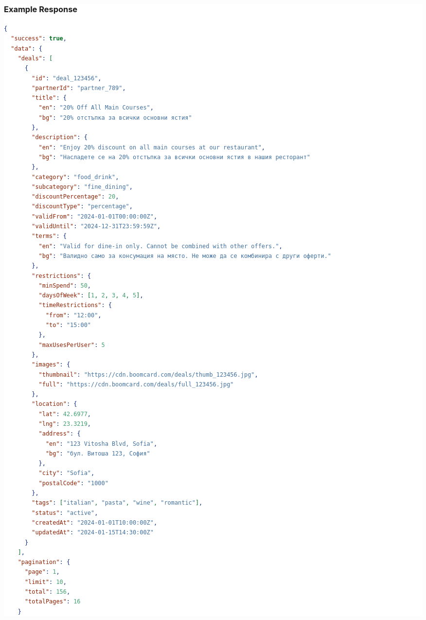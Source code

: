 ### Example Response

```json
{
  "success": true,
  "data": {
    "deals": [
      {
        "id": "deal_123456",
        "partnerId": "partner_789",
        "title": {
          "en": "20% Off All Main Courses",
          "bg": "20% отстъпка за всички основни ястия"
        },
        "description": {
          "en": "Enjoy 20% discount on all main courses at our restaurant",
          "bg": "Насладете се на 20% отстъпка за всички основни ястия в нашия ресторант"
        },
        "category": "food_drink",
        "subcategory": "fine_dining",
        "discountPercentage": 20,
        "discountType": "percentage",
        "validFrom": "2024-01-01T00:00:00Z",
        "validUntil": "2024-12-31T23:59:59Z",
        "terms": {
          "en": "Valid for dine-in only. Cannot be combined with other offers.",
          "bg": "Валидно само за консумация на място. Не може да се комбинира с други оферти."
        },
        "restrictions": {
          "minSpend": 50,
          "daysOfWeek": [1, 2, 3, 4, 5],
          "timeRestrictions": {
            "from": "12:00",
            "to": "15:00"
          },
          "maxUsesPerUser": 5
        },
        "images": {
          "thumbnail": "https://cdn.boomcard.com/deals/thumb_123456.jpg",
          "full": "https://cdn.boomcard.com/deals/full_123456.jpg"
        },
        "location": {
          "lat": 42.6977,
          "lng": 23.3219,
          "address": {
            "en": "123 Vitosha Blvd, Sofia",
            "bg": "бул. Витоша 123, София"
          },
          "city": "Sofia",
          "postalCode": "1000"
        },
        "tags": ["italian", "pasta", "wine", "romantic"],
        "status": "active",
        "createdAt": "2024-01-01T10:00:00Z",
        "updatedAt": "2024-01-15T14:30:00Z"
      }
    ],
    "pagination": {
      "page": 1,
      "limit": 10,
      "total": 156,
      "totalPages": 16
    }
```